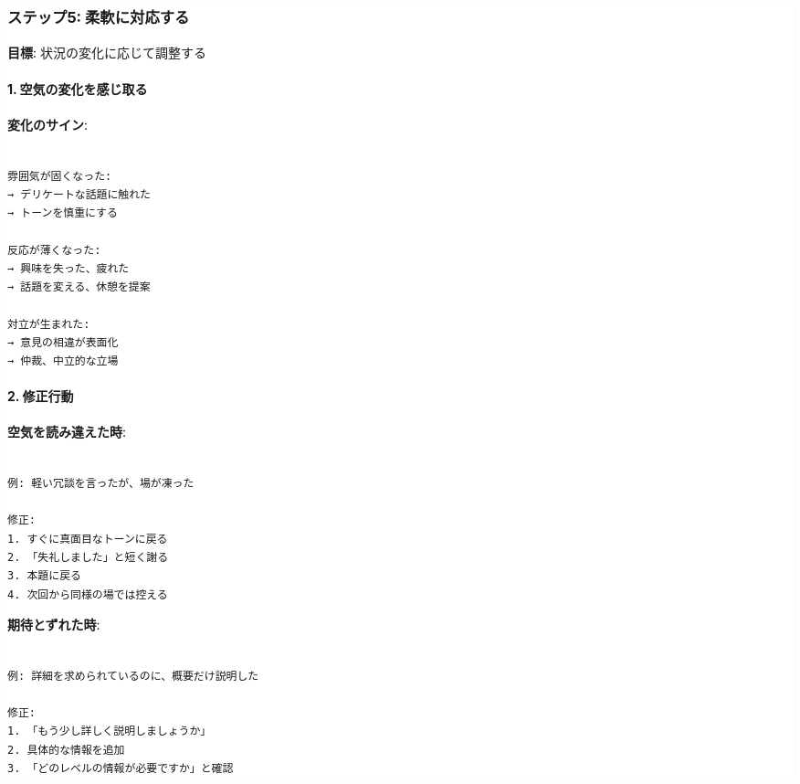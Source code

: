 ```

```

### ステップ5: 柔軟に対応する

**目標**: 状況の変化に応じて調整する

#### 1. 空気の変化を感じ取る

**変化のサイン**:

```

雰囲気が固くなった:
→ デリケートな話題に触れた
→ トーンを慎重にする

反応が薄くなった:
→ 興味を失った、疲れた
→ 話題を変える、休憩を提案

対立が生まれた:
→ 意見の相違が表面化
→ 仲裁、中立的な立場

```

#### 2. 修正行動

**空気を読み違えた時**:

```

例: 軽い冗談を言ったが、場が凍った

修正:
1. すぐに真面目なトーンに戻る
2. 「失礼しました」と短く謝る
3. 本題に戻る
4. 次回から同様の場では控える

```

**期待とずれた時**:

```

例: 詳細を求められているのに、概要だけ説明した

修正:
1. 「もう少し詳しく説明しましょうか」
2. 具体的な情報を追加
3. 「どのレベルの情報が必要ですか」と確認
```

